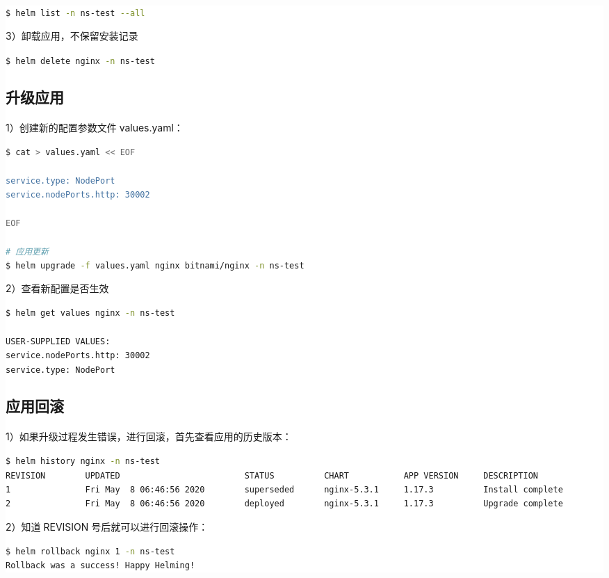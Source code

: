 ```bash
$ helm list -n ns-test --all
```

3）卸载应用，不保留安装记录

```bash
$ helm delete nginx -n ns-test
```

## 升级应用

1）创建新的配置参数文件 values.yaml：

```bash
$ cat > values.yaml << EOF

service.type: NodePort
service.nodePorts.http: 30002

EOF

# 应用更新
$ helm upgrade -f values.yaml nginx bitnami/nginx -n ns-test
```

2）查看新配置是否生效

```bash
$ helm get values nginx -n ns-test

USER-SUPPLIED VALUES:
service.nodePorts.http: 30002
service.type: NodePort
```

## 应用回滚

1）如果升级过程发生错误，进行回滚，首先查看应用的历史版本：

```bash
$ helm history nginx -n ns-test
REVISION        UPDATED                         STATUS          CHART           APP VERSION     DESCRIPTION     
1               Fri May  8 06:46:56 2020        superseded      nginx-5.3.1     1.17.3          Install complete
2               Fri May  8 06:46:56 2020        deployed        nginx-5.3.1     1.17.3          Upgrade complete
```

2）知道 REVISION 号后就可以进行回滚操作：

```bash
$ helm rollback nginx 1 -n ns-test
Rollback was a success! Happy Helming!
```

